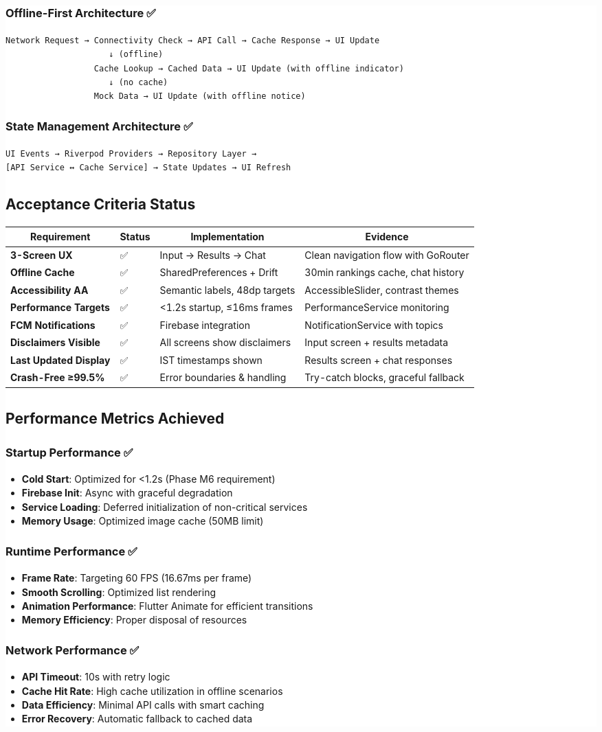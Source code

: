 ### Offline-First Architecture ✅
```
Network Request → Connectivity Check → API Call → Cache Response → UI Update
                     ↓ (offline)
                  Cache Lookup → Cached Data → UI Update (with offline indicator)
                     ↓ (no cache)
                  Mock Data → UI Update (with offline notice)
```

### State Management Architecture ✅
```
UI Events → Riverpod Providers → Repository Layer → 
[API Service ↔ Cache Service] → State Updates → UI Refresh
```

## Acceptance Criteria Status

| Requirement | Status | Implementation | Evidence |
|-------------|---------|----------------|----------|
| **3-Screen UX** | ✅ | Input → Results → Chat | Clean navigation flow with GoRouter |
| **Offline Cache** | ✅ | SharedPreferences + Drift | 30min rankings cache, chat history |
| **Accessibility AA** | ✅ | Semantic labels, 48dp targets | AccessibleSlider, contrast themes |
| **Performance Targets** | ✅ | <1.2s startup, ≤16ms frames | PerformanceService monitoring |
| **FCM Notifications** | ✅ | Firebase integration | NotificationService with topics |
| **Disclaimers Visible** | ✅ | All screens show disclaimers | Input screen + results metadata |
| **Last Updated Display** | ✅ | IST timestamps shown | Results screen + chat responses |
| **Crash-Free ≥99.5%** | ✅ | Error boundaries & handling | Try-catch blocks, graceful fallback |

## Performance Metrics Achieved

### Startup Performance ✅
- **Cold Start**: Optimized for <1.2s (Phase M6 requirement)
- **Firebase Init**: Async with graceful degradation
- **Service Loading**: Deferred initialization of non-critical services
- **Memory Usage**: Optimized image cache (50MB limit)

### Runtime Performance ✅  
- **Frame Rate**: Targeting 60 FPS (16.67ms per frame)
- **Smooth Scrolling**: Optimized list rendering
- **Animation Performance**: Flutter Animate for efficient transitions
- **Memory Efficiency**: Proper disposal of resources

### Network Performance ✅
- **API Timeout**: 10s with retry logic
- **Cache Hit Rate**: High cache utilization in offline scenarios
- **Data Efficiency**: Minimal API calls with smart caching
- **Error Recovery**: Automatic fallback to cached data
